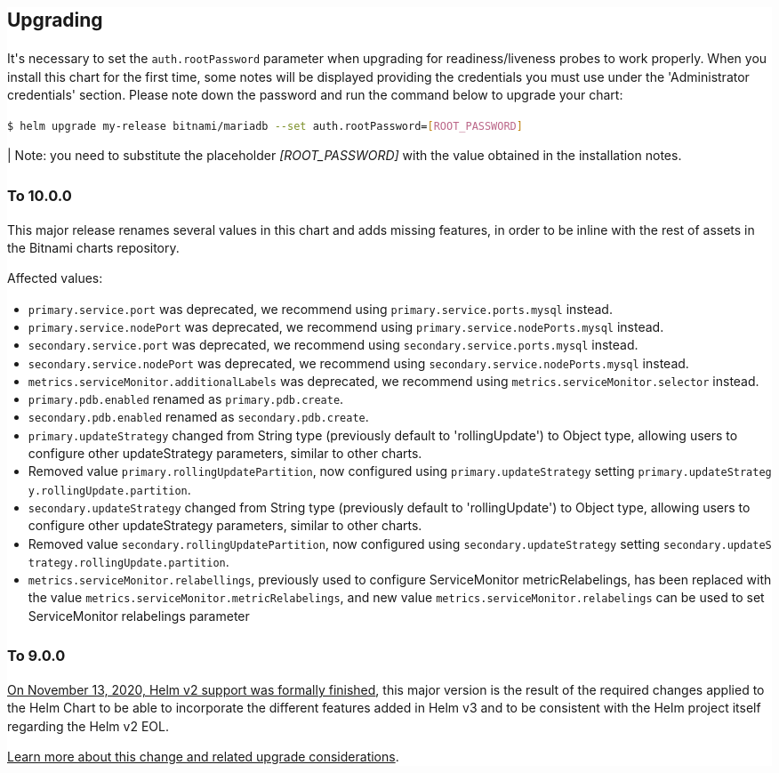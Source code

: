 ## Upgrading

It's necessary to set the `auth.rootPassword` parameter when upgrading for readiness/liveness probes to work properly. When you install this chart for the first time, some notes will be displayed providing the credentials you must use under the 'Administrator credentials' section. Please note down the password and run the command below to upgrade your chart:

```bash
$ helm upgrade my-release bitnami/mariadb --set auth.rootPassword=[ROOT_PASSWORD]
```

| Note: you need to substitute the placeholder _[ROOT_PASSWORD]_ with the value obtained in the installation notes.

### To 10.0.0

This major release renames several values in this chart and adds missing features, in order to be inline with the rest of assets in the Bitnami charts repository.

Affected values:

- `primary.service.port` was deprecated, we recommend using `primary.service.ports.mysql` instead.
- `primary.service.nodePort` was deprecated, we recommend using `primary.service.nodePorts.mysql` instead.
- `secondary.service.port` was deprecated, we recommend using `secondary.service.ports.mysql` instead.
- `secondary.service.nodePort` was deprecated, we recommend using `secondary.service.nodePorts.mysql` instead.
- `metrics.serviceMonitor.additionalLabels` was deprecated, we recommend using `metrics.serviceMonitor.selector` instead.
- `primary.pdb.enabled` renamed as `primary.pdb.create`.
- `secondary.pdb.enabled` renamed as `secondary.pdb.create`.
- `primary.updateStrategy` changed from String type (previously default to 'rollingUpdate') to Object type, allowing users to configure other updateStrategy parameters, similar to other charts.
- Removed value `primary.rollingUpdatePartition`, now configured using `primary.updateStrategy` setting `primary.updateStrategy.rollingUpdate.partition`.
- `secondary.updateStrategy` changed from String type (previously default to 'rollingUpdate') to Object type, allowing users to configure other updateStrategy parameters, similar to other charts.
- Removed value `secondary.rollingUpdatePartition`, now configured using `secondary.updateStrategy` setting `secondary.updateStrategy.rollingUpdate.partition`.
- `metrics.serviceMonitor.relabellings`, previously used to configure ServiceMonitor metricRelabelings, has been replaced with the value `metrics.serviceMonitor.metricRelabelings`, and new value `metrics.serviceMonitor.relabelings` can be used to set ServiceMonitor relabelings parameter

### To 9.0.0

[On November 13, 2020, Helm v2 support was formally finished](https://github.com/helm/charts#status-of-the-project), this major version is the result of the required changes applied to the Helm Chart to be able to incorporate the different features added in Helm v3 and to be consistent with the Helm project itself regarding the Helm v2 EOL.

[Learn more about this change and related upgrade considerations](https://docs.bitnami.com/kubernetes/infrastructure/mariadb/administration/upgrade-helm3/).

